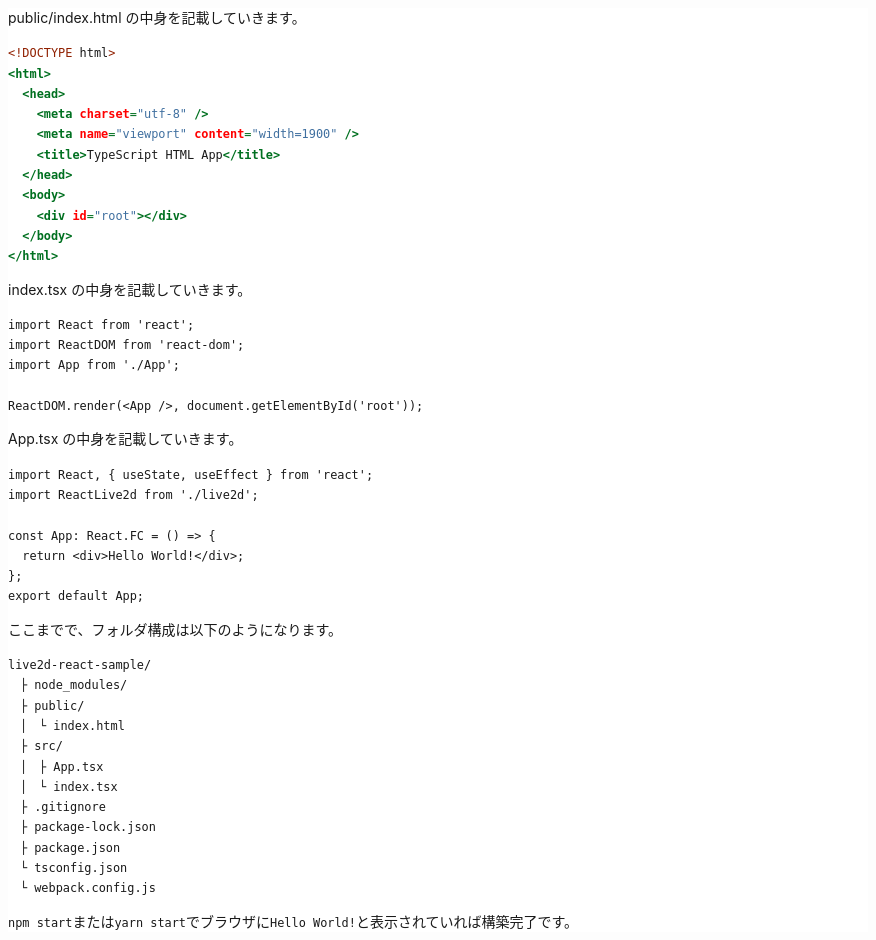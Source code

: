 public/index.html の中身を記載していきます。

```html:title=public/index.html
<!DOCTYPE html>
<html>
  <head>
    <meta charset="utf-8" />
    <meta name="viewport" content="width=1900" />
    <title>TypeScript HTML App</title>
  </head>
  <body>
    <div id="root"></div>
  </body>
</html>
```

index.tsx の中身を記載していきます。

```tsx:title=src/index.tsx
import React from 'react';
import ReactDOM from 'react-dom';
import App from './App';

ReactDOM.render(<App />, document.getElementById('root'));
```

App.tsx の中身を記載していきます。

```tsx:title=src/App.tsx
import React, { useState, useEffect } from 'react';
import ReactLive2d from './live2d';

const App: React.FC = () => {
  return <div>Hello World!</div>;
};
export default App;
```

ここまでで、フォルダ構成は以下のようになります。

```
live2d-react-sample/
　├ node_modules/
　├ public/
　│　└ index.html
　├ src/
　│　├ App.tsx
　│　└ index.tsx
　├ .gitignore
　├ package-lock.json
　├ package.json
　└ tsconfig.json
　└ webpack.config.js
```

`npm start`または`yarn start`でブラウザに`Hello World!`と表示されていれば構築完了です。
